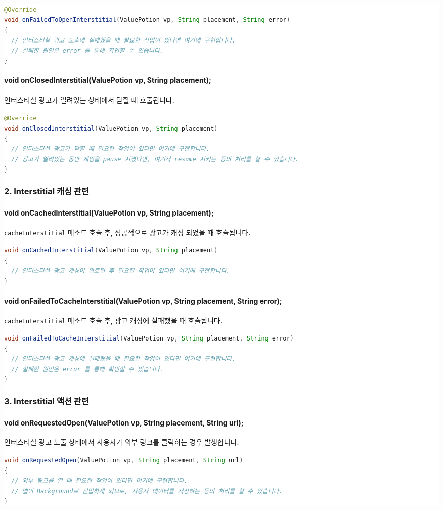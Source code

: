 ```java
@Override
void onFailedToOpenInterstitial(ValuePotion vp, String placement, String error)
{
  // 인터스티셜 광고 노출에 실패했을 때 필요한 작업이 있다면 여기에 구현합니다.
  // 실패한 원인은 error 를 통해 확인할 수 있습니다.
}
```

#### void onClosedInterstitial(ValuePotion vp, String placement);
인터스티셜 광고가 열려있는 상태에서 닫힐 때 호출됩니다.

```java
@Override
void onClosedInterstitial(ValuePotion vp, String placement)
{
  // 인터스티셜 광고가 닫힐 때 필요한 작업이 있다면 여기에 구현합니다.
  // 광고가 열려있는 동안 게임을 pause 시켰다면, 여기서 resume 시키는 등의 처리를 할 수 있습니다.
}
```

### 2. Interstitial 캐싱 관련
#### void onCachedInterstitial(ValuePotion vp, String placement);
`cacheInterstitial` 메소드 호출 후, 성공적으로 광고가 캐싱 되었을 때 호출됩니다.

```java
void onCachedInterstitial(ValuePotion vp, String placement)
{
  // 인터스티셜 광고 캐싱이 완료된 후 필요한 작업이 있다면 여기에 구현합니다.
}
```

#### void onFailedToCacheInterstitial(ValuePotion vp, String placement, String error);
`cacheInterstitial` 메소드 호출 후, 광고 캐싱에 실패했을 때 호출됩니다.

```java
void onFailedToCacheInterstitial(ValuePotion vp, String placement, String error)
{
  // 인터스티셜 광고 캐싱에 실패했을 때 필요한 작업이 있다면 여기에 구현합니다.
  // 실패한 원인은 error 를 통해 확인할 수 있습니다.
}
```

### 3. Interstitial 액션 관련
#### void onRequestedOpen(ValuePotion vp, String placement, String url);
인터스티셜 광고 노출 상태에서 사용자가 외부 링크를 클릭하는 경우 발생합니다.

```java
void onRequestedOpen(ValuePotion vp, String placement, String url)
{
  // 외부 링크를 열 때 필요한 작업이 있다면 여기에 구현합니다.
  // 앱이 Background로 진입하게 되므로, 사용자 데이터를 저장하는 등의 처리를 할 수 있습니다.
}
```
